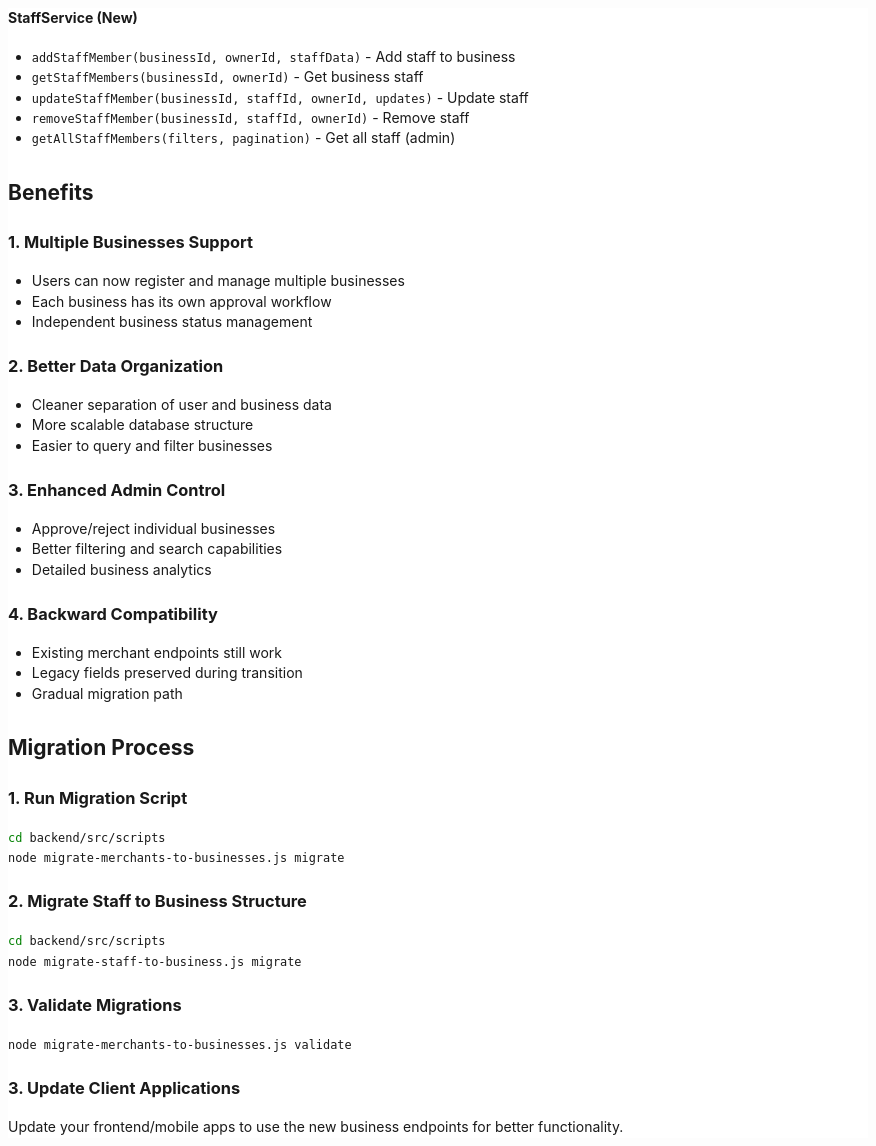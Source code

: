 #### StaffService (New)
- `addStaffMember(businessId, ownerId, staffData)` - Add staff to business
- `getStaffMembers(businessId, ownerId)` - Get business staff
- `updateStaffMember(businessId, staffId, ownerId, updates)` - Update staff
- `removeStaffMember(businessId, staffId, ownerId)` - Remove staff
- `getAllStaffMembers(filters, pagination)` - Get all staff (admin)

## Benefits

### 1. Multiple Businesses Support
- Users can now register and manage multiple businesses
- Each business has its own approval workflow
- Independent business status management

### 2. Better Data Organization
- Cleaner separation of user and business data
- More scalable database structure
- Easier to query and filter businesses

### 3. Enhanced Admin Control
- Approve/reject individual businesses
- Better filtering and search capabilities
- Detailed business analytics

### 4. Backward Compatibility
- Existing merchant endpoints still work
- Legacy fields preserved during transition
- Gradual migration path

## Migration Process

### 1. Run Migration Script
```bash
cd backend/src/scripts
node migrate-merchants-to-businesses.js migrate
```

### 2. Migrate Staff to Business Structure
```bash
cd backend/src/scripts
node migrate-staff-to-business.js migrate
```

### 3. Validate Migrations
```bash
node migrate-merchants-to-businesses.js validate
```

### 3. Update Client Applications
Update your frontend/mobile apps to use the new business endpoints for better functionality.
